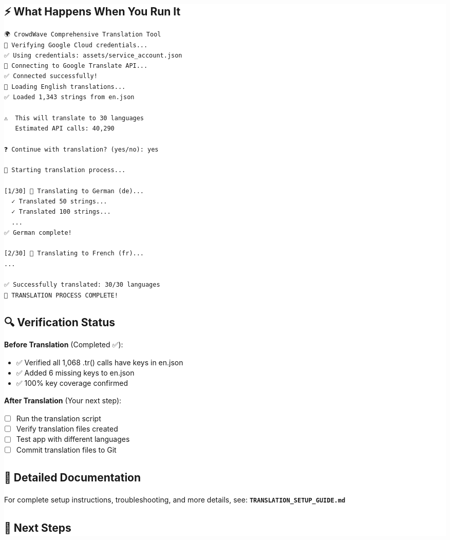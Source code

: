 ## ⚡ What Happens When You Run It

```
🌍 CrowdWave Comprehensive Translation Tool
🔐 Verifying Google Cloud credentials...
✅ Using credentials: assets/service_account.json
📡 Connecting to Google Translate API...
✅ Connected successfully!
📖 Loading English translations...
✅ Loaded 1,343 strings from en.json

⚠️  This will translate to 30 languages
   Estimated API calls: 40,290

❓ Continue with translation? (yes/no): yes

🚀 Starting translation process...

[1/30] 🔄 Translating to German (de)...
  ✓ Translated 50 strings...
  ✓ Translated 100 strings...
  ...
✅ German complete!

[2/30] 🔄 Translating to French (fr)...
...

✅ Successfully translated: 30/30 languages
🎉 TRANSLATION PROCESS COMPLETE!
```

## 🔍 Verification Status

**Before Translation** (Completed ✅):
- ✅ Verified all 1,068 .tr() calls have keys in en.json
- ✅ Added 6 missing keys to en.json
- ✅ 100% key coverage confirmed

**After Translation** (Your next step):
- [ ] Run the translation script
- [ ] Verify translation files created
- [ ] Test app with different languages
- [ ] Commit translation files to Git

## 📖 Detailed Documentation

For complete setup instructions, troubleshooting, and more details, see:
**`TRANSLATION_SETUP_GUIDE.md`**

## 🎯 Next Steps
